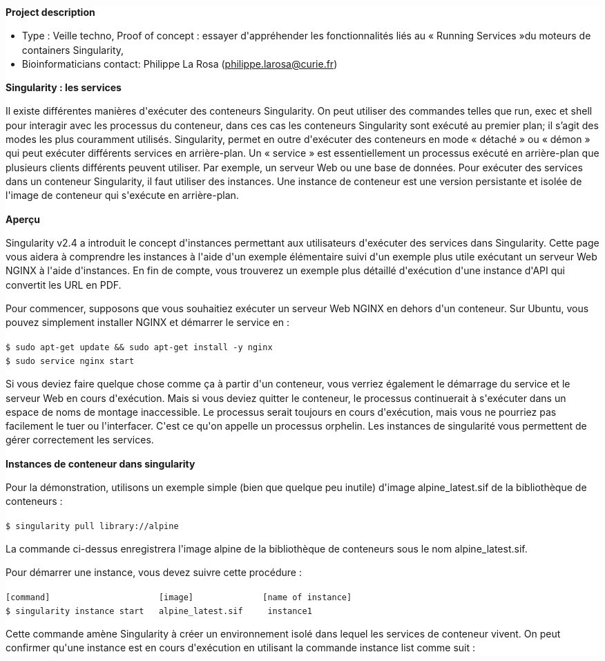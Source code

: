 **Project description**
* Type  : Veille techno, Proof of concept :  essayer d'appréhender les fonctionnalités liés au « Running Services »du moteurs de containers Singularity,
* Bioinformaticians contact: Philippe La Rosa (philippe.larosa@curie.fr)

**Singularity : les services**

Il existe différentes manières d'exécuter des conteneurs Singularity. On peut utiliser des commandes telles que run, exec et shell pour interagir avec les processus du conteneur, dans ces cas les conteneurs Singularity sont exécuté au premier plan; il s’agit des modes les plus couramment utilisés. Singularity, permet en outre d'exécuter des conteneurs en mode « détaché » ou « démon » qui peut exécuter différents services en arrière-plan. Un « service » est essentiellement un processus exécuté en arrière-plan que plusieurs clients différents peuvent utiliser. Par exemple, un serveur Web ou une base de données. Pour exécuter des services dans un conteneur Singularity, il faut utiliser des instances. Une instance de conteneur est une version persistante et isolée de l'image de conteneur qui s'exécute en arrière-plan.

**Aperçu**

Singularity v2.4 a introduit le concept d'instances permettant aux utilisateurs d'exécuter des services dans Singularity. Cette page vous aidera à comprendre les instances à l'aide d'un exemple élémentaire suivi d'un exemple plus utile exécutant un serveur Web NGINX à l'aide d'instances. En fin de compte, vous trouverez un exemple plus détaillé d'exécution d'une instance d'API qui convertit les URL en PDF.

Pour commencer, supposons que vous souhaitiez exécuter un serveur Web NGINX en dehors d'un conteneur. Sur Ubuntu, vous pouvez simplement installer NGINX et démarrer le service en :

```
$ sudo apt-get update && sudo apt-get install -y nginx
$ sudo service nginx start
```

Si vous deviez faire quelque chose comme ça à partir d'un conteneur, vous verriez également le démarrage du service et le serveur Web en cours d'exécution. Mais si vous deviez quitter le conteneur, le processus continuerait à s'exécuter dans un espace de noms de montage inaccessible. Le processus serait toujours en cours d'exécution, mais vous ne pourriez pas facilement le tuer ou l'interfacer. C'est ce qu'on appelle un processus orphelin. Les instances de singularité vous permettent de gérer correctement les services.

**Instances de conteneur dans singularity**

Pour la démonstration, utilisons un exemple simple (bien que quelque peu inutile) d'image alpine_latest.sif de la bibliothèque de conteneurs :

`$ singularity pull library://alpine`

La commande ci-dessus enregistrera l'image alpine de la bibliothèque de conteneurs sous le nom alpine_latest.sif.

Pour démarrer une instance, vous devez suivre cette procédure :

```
[command]                      [image]              [name of instance]
$ singularity instance start   alpine_latest.sif     instance1
```

Cette commande amène Singularity à créer un environnement isolé dans lequel les services de conteneur vivent. On peut confirmer qu'une instance est en cours d'exécution en utilisant la commande instance list comme suit :
